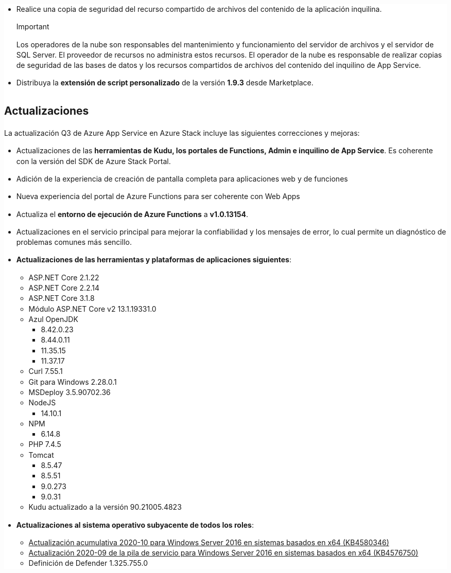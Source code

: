 - Realice una copia de seguridad del recurso compartido de archivos del contenido de la aplicación inquilina.

  > [!Important]
  > Los operadores de la nube son responsables del mantenimiento y funcionamiento del servidor de archivos y el servidor de SQL Server.  El proveedor de recursos no administra estos recursos.  El operador de la nube es responsable de realizar copias de seguridad de las bases de datos y los recursos compartidos de archivos del contenido del inquilino de App Service.

- Distribuya la **extensión de script personalizado** de la versión **1.9.3** desde Marketplace.

## <a name="updates"></a>Actualizaciones

La actualización Q3 de Azure App Service en Azure Stack incluye las siguientes correcciones y mejoras:

- Actualizaciones de las **herramientas de Kudu, los portales de Functions, Admin e inquilino de App Service**. Es coherente con la versión del SDK de Azure Stack Portal.

- Adición de la experiencia de creación de pantalla completa para aplicaciones web y de funciones

- Nueva experiencia del portal de Azure Functions para ser coherente con Web Apps

- Actualiza el **entorno de ejecución de Azure Functions** a **v1.0.13154**.

- Actualizaciones en el servicio principal para mejorar la confiabilidad y los mensajes de error, lo cual permite un diagnóstico de problemas comunes más sencillo.

- **Actualizaciones de las herramientas y plataformas de aplicaciones siguientes**:
  - ASP.NET Core 2.1.22
  - ASP.NET Core 2.2.14
  - ASP.NET Core 3.1.8
  - Módulo ASP.NET Core v2 13.1.19331.0
  - Azul OpenJDK
    - 8.42.0.23
    - 8.44.0.11
    - 11.35.15
    - 11.37.17
  - Curl 7.55.1
  - Git para Windows 2.28.0.1
  - MSDeploy 3.5.90702.36
  - NodeJS
    - 14.10.1
  - NPM
    - 6.14.8
  - PHP 7.4.5
  - Tomcat
    - 8.5.47
    - 8.5.51
    - 9.0.273
    - 9.0.31
  - Kudu actualizado a la versión 90.21005.4823

- **Actualizaciones al sistema operativo subyacente de todos los roles**:
  - [Actualización acumulativa 2020-10 para Windows Server 2016 en sistemas basados en x64 (KB4580346)](https://support.microsoft.com/help/4580346)
  - [Actualización 2020-09 de la pila de servicio para Windows Server 2016 en sistemas basados en x64 (KB4576750)](https://support.microsoft.com/help/4576750)
  - Definición de Defender 1.325.755.0
